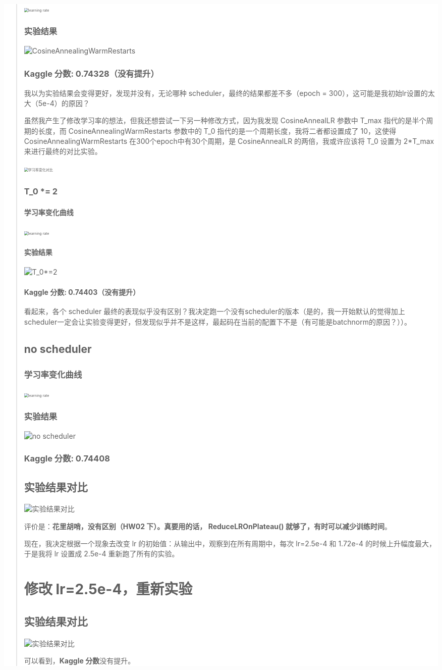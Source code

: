   >
  > <img src="https://blogby.oss-cn-guangzhou.aliyuncs.com/20230322161024.png" alt="learning rate" style="zoom:50%;" />
  >
  > ### 实验结果
  >
  > ![CosineAnnealingWarmRestarts](https://blogby.oss-cn-guangzhou.aliyuncs.com/20230322160948.png)
  >
  > ### **Kaggle 分数: 0.74328（没有提升）**
  >
  > 我以为实验结果会变得更好，发现并没有，无论哪种 scheduler，最终的结果都差不多（epoch = 300），这可能是我初始lr设置的太大（5e-4）的原因？
  >
  > 虽然我产生了修改学习率的想法，但我还想尝试一下另一种修改方式，因为我发现 CosineAnnealLR 参数中 T_max 指代的是半个周期的长度，而 CosineAnnealingWarmRestarts 参数中的 T_0 指代的是一个周期长度，我将二者都设置成了 10，这使得 CosineAnnealingWarmRestarts 在300个epoch中有30个周期，是 CosineAnnealLR 的两倍，我或许应该将 T_0 设置为 2*T_max 来进行最终的对比实验。
  >
  > <img src="https://blogby.oss-cn-guangzhou.aliyuncs.com/20230322162317.png" alt="学习率变化对比" style="zoom:50%;" />
  >
  > ### T_0 *= 2
  >
  > #### 学习率变化曲线
  >
  > <img src="https://blogby.oss-cn-guangzhou.aliyuncs.com/20230322162619.png" alt="learning rate" style="zoom:50%;" />
  >
  > #### 实验结果
  >
  > ![T_0*=2](https://blogby.oss-cn-guangzhou.aliyuncs.com/20230322162649.png)
  >
  > #### **Kaggle 分数: 0.74403（没有提升）**
  >
  > 看起来，各个 scheduler 最终的表现似乎没有区别？我决定跑一个没有scheduler的版本（是的，我一开始默认的觉得加上scheduler一定会让实验变得更好，但发现似乎并不是这样，最起码在当前的配置下不是（有可能是batchnorm的原因？））。
  >
  > ## **no scheduler**
  >
  > ### 学习率变化曲线
  >
  > <img src="https://blogby.oss-cn-guangzhou.aliyuncs.com/20230322163143.png" alt="learning rate" style="zoom:50%;" />
  >
  > ### 实验结果
  >
  > ![no scheduler](https://blogby.oss-cn-guangzhou.aliyuncs.com/20230322163210.png)
  >
  > ### **Kaggle 分数: 0.74408**
  >
  > ## **实验结果对比**
  >
  > ![实验结果对比](https://blogby.oss-cn-guangzhou.aliyuncs.com/20230322163835.png)
  >
  > 评价是：**花里胡哨，没有区别（HW02 下）。真要用的话， ReduceLROnPlateau() 就够了，有时可以减少训练时间**。
  >
  > 现在，我决定根据一个现象去改变 lr 的初始值：从输出中，观察到在所有周期中，每次 lr=2.5e-4 和 1.72e-4 的时候上升幅度最大，于是我将 lr 设置成 2.5e-4 重新跑了所有的实验。
  >
  > # 修改 lr=2.5e-4，重新实验
  >
  > ## **实验结果对比**
  >
  > ![实验结果对比](https://blogby.oss-cn-guangzhou.aliyuncs.com/20230322163803.png)
  >
  > 可以看到，**Kaggle 分数**没有提升。
  >
